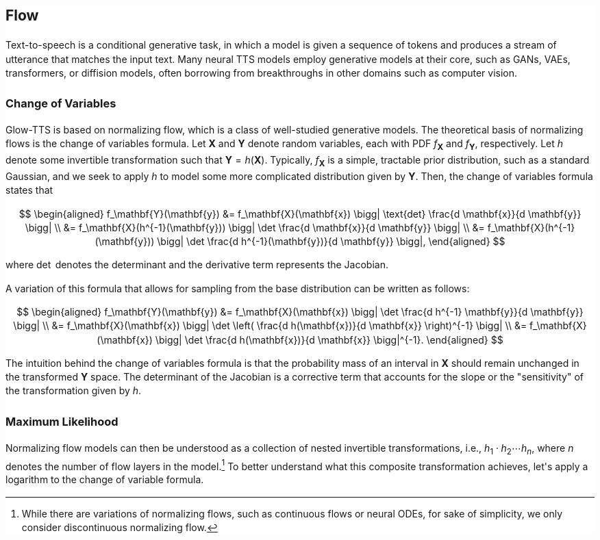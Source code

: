 ## Flow

Text-to-speech is a conditional generative task, in which a model is given a sequence of tokens and produces a stream of utterance that matches the input text. Many neural TTS models employ generative models at their core, such as GANs, VAEs, transformers, or diffision models, often borrowing from breakthroughs in other domains such as computer vision.

### Change of Variables

Glow-TTS is based on normalizing flow, which is a class of well-studied generative models. The theoretical basis of normalizing flows is the change of variables formula. Let $\mathbf{X}$ and $\mathbf{Y}$ denote random variables, each with PDF $f_\mathbf{X}$ and $f_\mathbf{Y}$, respectively. Let $h$ denote some invertible transformation such that $\mathbf{Y} = h(\mathbf{X})$. Typically, $f_\mathbf{X}$ is a simple, tractable prior distribution, such as a standard Gaussian, and we seek to apply $h$ to model some more complicated distribution given by $\mathbf{Y}$. Then, the change of variables formula states that


$$
\begin{aligned}
f_\mathbf{Y}(\mathbf{y})
&= f_\mathbf{X}(\mathbf{x}) \bigg| \text{det} \frac{d \mathbf{x}}{d \mathbf{y}} \bigg| \\
&= f_\mathbf{X}(h^{-1}(\mathbf{y})) \bigg| \det \frac{d \mathbf{x}}{d \mathbf{y}} \bigg| \\
&= f_\mathbf{X}(h^{-1}(\mathbf{y})) \bigg| \det \frac{d h^{-1}(\mathbf{y})}{d \mathbf{y}} \bigg|,
\end{aligned}
$$


where $\det$ denotes the determinant and the derivative term represents the Jacobian. 

A variation of this formula that allows for sampling from the base distribution can be written as follows:


$$
\begin{aligned}
f_\mathbf{Y}(\mathbf{y})
&= f_\mathbf{X}(\mathbf{x}) \bigg| \det \frac{d h^{-1} \mathbf{y}}{d \mathbf{y}} \bigg| \\
&= f_\mathbf{X}(\mathbf{x}) \bigg| \det \left( \frac{d h(\mathbf{x})}{d \mathbf{x}} \right)^{-1} \bigg| \\
&= f_\mathbf{X}(\mathbf{x}) \bigg| \det \frac{d h(\mathbf{x})}{d \mathbf{x}} \bigg|^{-1}.
\end{aligned}
$$


The intuition behind the change of variables formula is that the probability mass of an interval in $\mathbf{X}$ should  remain unchanged in the transformed $\mathbf{Y}$ space. The determinant of the Jacobian is a corrective term that accounts for the slope or the "sensitivity" of the transformation given by $h$.

### Maximum Likelihood

Normalizing flow models can then be understood as a collection of nested invertible transformations, i.e., $h_1 \cdot h_2 \cdots h_n$, where $n$ denotes the number of flow layers in the model.[^1] To better understand what this composite transformation achieves, let's apply a logarithm to the change of variable formula. 


[^1]: While there are variations of normalizing flows, such as continuous flows or neural ODEs, for sake of simplicity, we only consider discontinuous normalizing flow.
[^2]: In practice, most TTS models, including Glow-TTS, use phonemes as input instead of characters of text. We illustrate the example using characters for simplicity. 